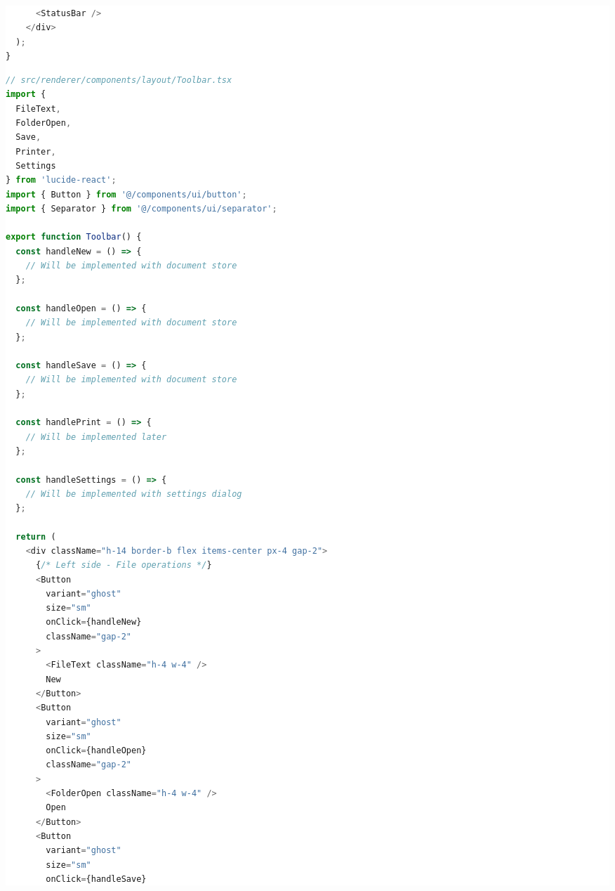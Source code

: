 ```typescript
      <StatusBar />
    </div>
  );
}
```

```typescript
// src/renderer/components/layout/Toolbar.tsx
import { 
  FileText, 
  FolderOpen, 
  Save, 
  Printer, 
  Settings 
} from 'lucide-react';
import { Button } from '@/components/ui/button';
import { Separator } from '@/components/ui/separator';

export function Toolbar() {
  const handleNew = () => {
    // Will be implemented with document store
  };

  const handleOpen = () => {
    // Will be implemented with document store
  };

  const handleSave = () => {
    // Will be implemented with document store
  };

  const handlePrint = () => {
    // Will be implemented later
  };

  const handleSettings = () => {
    // Will be implemented with settings dialog
  };

  return (
    <div className="h-14 border-b flex items-center px-4 gap-2">
      {/* Left side - File operations */}
      <Button
        variant="ghost"
        size="sm"
        onClick={handleNew}
        className="gap-2"
      >
        <FileText className="h-4 w-4" />
        New
      </Button>
      <Button
        variant="ghost"
        size="sm"
        onClick={handleOpen}
        className="gap-2"
      >
        <FolderOpen className="h-4 w-4" />
        Open
      </Button>
      <Button
        variant="ghost"
        size="sm"
        onClick={handleSave}
```